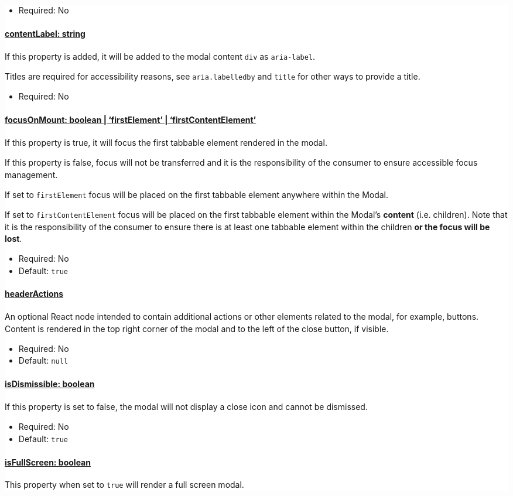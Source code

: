 - Required: No

#### [contentLabel: string](https://developer.wordpress.org/block-editor/reference-guides/components/modal/\#contentlabel-string)

If this property is added, it will be added to the modal content `div` as `aria-label`.

Titles are required for accessibility reasons, see `aria.labelledby` and `title` for other ways to provide a title.

- Required: No

#### [focusOnMount: boolean \| ‘firstElement’ \| ‘firstContentElement’](https://developer.wordpress.org/block-editor/reference-guides/components/modal/\#focusonmount-boolean-firstelement-firstcontentelement)

If this property is true, it will focus the first tabbable element rendered in the modal.

If this property is false, focus will not be transferred and it is the responsibility of the consumer to ensure accessible focus management.

If set to `firstElement` focus will be placed on the first tabbable element anywhere within the Modal.

If set to `firstContentElement` focus will be placed on the first tabbable element within the Modal’s **content** (i.e. children). Note that it is the responsibility of the consumer to ensure there is at least one tabbable element within the children **or the focus will be lost**.

- Required: No
- Default: `true`

#### [headerActions](https://developer.wordpress.org/block-editor/reference-guides/components/modal/\#headeractions)

An optional React node intended to contain additional actions or other elements related to the modal, for example, buttons. Content is rendered in the top right corner of the modal and to the left of the close button, if visible.

- Required: No
- Default: `null`

#### [isDismissible: boolean](https://developer.wordpress.org/block-editor/reference-guides/components/modal/\#isdismissible-boolean)

If this property is set to false, the modal will not display a close icon and cannot be dismissed.

- Required: No
- Default: `true`

#### [isFullScreen: boolean](https://developer.wordpress.org/block-editor/reference-guides/components/modal/\#isfullscreen-boolean)

This property when set to `true` will render a full screen modal.
